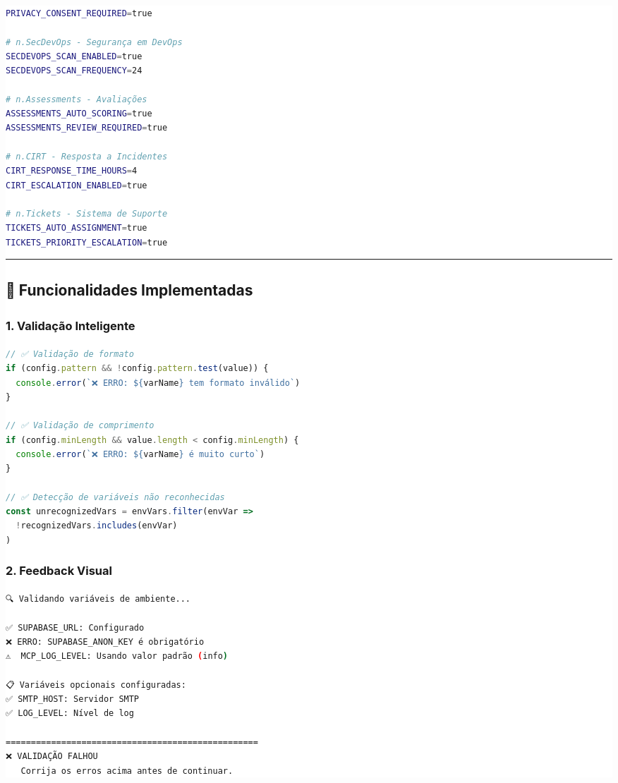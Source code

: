 ```bash
PRIVACY_CONSENT_REQUIRED=true

# n.SecDevOps - Segurança em DevOps
SECDEVOPS_SCAN_ENABLED=true
SECDEVOPS_SCAN_FREQUENCY=24

# n.Assessments - Avaliações
ASSESSMENTS_AUTO_SCORING=true
ASSESSMENTS_REVIEW_REQUIRED=true

# n.CIRT - Resposta a Incidentes
CIRT_RESPONSE_TIME_HOURS=4
CIRT_ESCALATION_ENABLED=true

# n.Tickets - Sistema de Suporte
TICKETS_AUTO_ASSIGNMENT=true
TICKETS_PRIORITY_ESCALATION=true
```

---

## 🎨 **Funcionalidades Implementadas**

### **1. Validação Inteligente**
```javascript
// ✅ Validação de formato
if (config.pattern && !config.pattern.test(value)) {
  console.error(`❌ ERRO: ${varName} tem formato inválido`)
}

// ✅ Validação de comprimento
if (config.minLength && value.length < config.minLength) {
  console.error(`❌ ERRO: ${varName} é muito curto`)
}

// ✅ Detecção de variáveis não reconhecidas
const unrecognizedVars = envVars.filter(envVar => 
  !recognizedVars.includes(envVar)
)
```

### **2. Feedback Visual**
```bash
🔍 Validando variáveis de ambiente...

✅ SUPABASE_URL: Configurado
❌ ERRO: SUPABASE_ANON_KEY é obrigatório
⚠️  MCP_LOG_LEVEL: Usando valor padrão (info)

📋 Variáveis opcionais configuradas:
✅ SMTP_HOST: Servidor SMTP
✅ LOG_LEVEL: Nível de log

==================================================
❌ VALIDAÇÃO FALHOU
   Corrija os erros acima antes de continuar.
```

